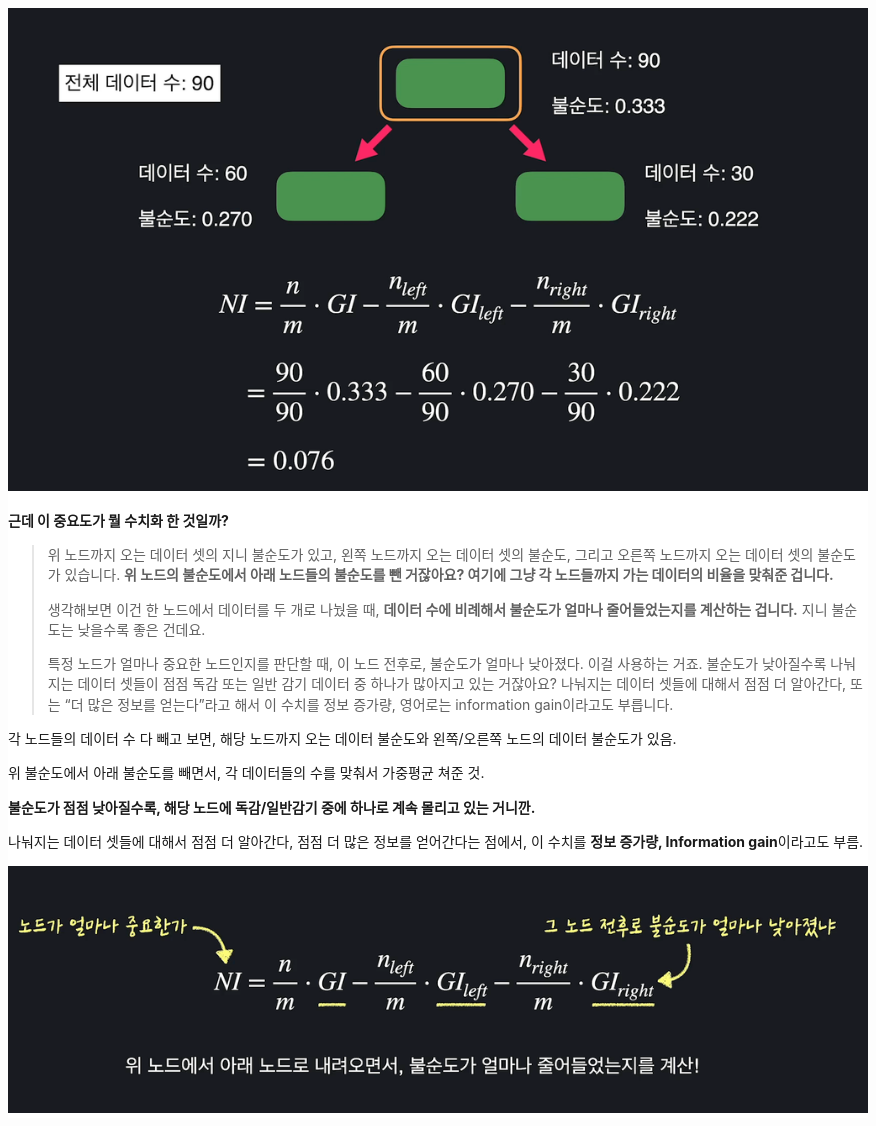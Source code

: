   ![7_1](./resources/7_28.png)

  **근데 이 중요도가 뭘 수치화 한 것일까?**

  > 위 노드까지 오는 데이터 셋의 지니 불순도가 있고, 왼쪽 노드까지 오는 데이터 셋의 불순도, 그리고 오른쪽 노드까지 오는 데이터 셋의 불순도가 있습니다. **위 노드의 불순도에서 아래 노드들의 불순도를 뺀 거잖아요? 여기에 그냥 각 노드들까지 가는 데이터의 비율을 맞춰준 겁니다.**
  >
  > 생각해보면 이건 한 노드에서 데이터를 두 개로 나눴을 때, **데이터 수에 비례해서 불순도가 얼마나 줄어들었는지를 계산하는 겁니다.** 지니 불순도는 낮을수록 좋은 건데요.
  >
  > 특정 노드가 얼마나 중요한 노드인지를 판단할 때, 이 노드 전후로, 불순도가 얼마나 낮아졌다. 이걸 사용하는 거죠. 불순도가 낮아질수록 나눠지는 데이터 셋들이 점점 독감 또는 일반 감기 데이터 중 하나가 많아지고 있는 거잖아요? 나눠지는 데이터 셋들에 대해서 점점 더 알아간다, 또는 “더 많은 정보를 얻는다”라고 해서 이 수치를 정보 증가량, 영어로는 information gain이라고도 부릅니다.

  각 노드들의 데이터 수 다 빼고 보면, 해당 노드까지 오는 데이터 불순도와 왼쪽/오른쪽 노드의 데이터 불순도가 있음. 

  위 불순도에서 아래 불순도를 빼면서, 각 데이터들의 수를 맞춰서 가중평균 쳐준 것. 

  **불순도가 점점 낮아질수록, 해당 노드에 독감/일반감기 중에 하나로 계속 몰리고 있는 거니깐.** 

  나눠지는 데이터 셋들에 대해서 점점 더 알아간다, 점점 더 많은 정보를 얻어간다는 점에서, 이 수치를 **정보 증가량, Information gain**이라고도 부름. 

  ![7_1](./resources/7_29.png)
